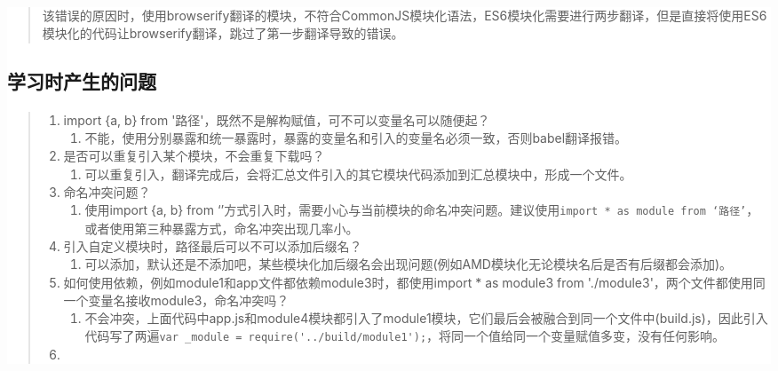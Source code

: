> 该错误的原因时，使用browserify翻译的模块，不符合CommonJS模块化语法，ES6模块化需要进行两步翻译，但是直接将使用ES6模块化的代码让browserify翻译，跳过了第一步翻译导致的错误。



## 学习时产生的问题

> 1. import {a, b} from '路径'，既然不是解构赋值，可不可以变量名可以随便起？
>    1. 不能，使用分别暴露和统一暴露时，暴露的变量名和引入的变量名必须一致，否则babel翻译报错。
> 2. 是否可以重复引入某个模块，不会重复下载吗？
>    1. 可以重复引入，翻译完成后，会将汇总文件引入的其它模块代码添加到汇总模块中，形成一个文件。
> 3. 命名冲突问题？
>    1. 使用import {a, b} from ‘’方式引入时，需要小心与当前模块的命名冲突问题。建议使用`import * as module from ‘路径’`，或者使用第三种暴露方式，命名冲突出现几率小。
> 4. 引入自定义模块时，路径最后可以不可以添加后缀名？
>    1. 可以添加，默认还是不添加吧，某些模块化加后缀名会出现问题(例如AMD模块化无论模块名后是否有后缀都会添加)。
> 5. 如何使用依赖，例如module1和app文件都依赖module3时，都使用import * as module3 from './module3'，两个文件都使用同一个变量名接收module3，命名冲突吗？
>    1. 不会冲突，上面代码中app.js和module4模块都引入了module1模块，它们最后会被融合到同一个文件中(build.js)，因此引入代码写了两遍`var _module = require('../build/module1');`，将同一个值给同一个变量赋值多变，没有任何影响。
> 6. 